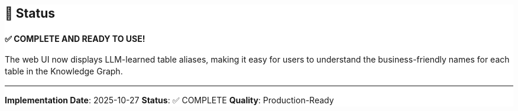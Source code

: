 ## 🎉 Status

**✅ COMPLETE AND READY TO USE!**

The web UI now displays LLM-learned table aliases, making it easy for users to understand the business-friendly names for each table in the Knowledge Graph.

---

**Implementation Date**: 2025-10-27
**Status**: ✅ COMPLETE
**Quality**: Production-Ready

